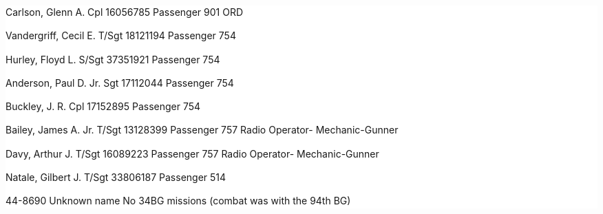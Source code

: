 Carlson, Glenn
A.
Cpl
16056785
Passenger
901 ORD

Vandergriff, Cecil
E.
T/Sgt 18121194
Passenger
754

Hurley, Floyd
L.
S/Sgt
37351921
Passenger
754

Anderson, Paul D.
Jr.
Sgt 17112044
Passenger
754

Buckley, J.
R.
Cpl
17152895
Passenger
754

Bailey, James A.
Jr.
T/Sgt 13128399
Passenger
757 Radio Operator- Mechanic-Gunner

Davy, Arthur
J.
T/Sgt
16089223
Passenger
757 Radio Operator- Mechanic-Gunner

Natale, Gilbert
J.
T/Sgt
33806187
Passenger
514

44-8690 Unknown name No 34BG missions (combat was with the
94th BG)

